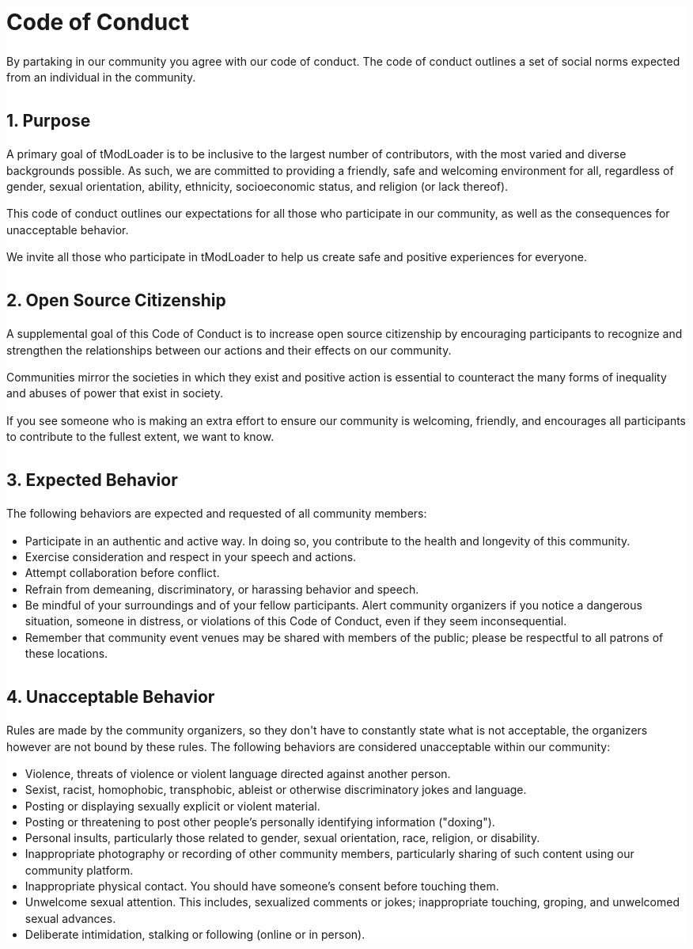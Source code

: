 # Code of Conduct

By partaking in our community you agree with our code of conduct.
The code of conduct outlines a set of social norms expected from an individual in the community.

## 1. Purpose

A primary goal of tModLoader is to be inclusive to the largest number of contributors, with the most varied and diverse backgrounds possible. As such, we are committed to providing a friendly, safe and welcoming environment for all, regardless of gender, sexual orientation, ability, ethnicity, socioeconomic status, and religion (or lack thereof).

This code of conduct outlines our expectations for all those who participate in our community, as well as the consequences for unacceptable behavior.

We invite all those who participate in tModLoader to help us create safe and positive experiences for everyone.

## 2. Open Source Citizenship

A supplemental goal of this Code of Conduct is to increase open source citizenship by encouraging participants to recognize and strengthen the relationships between our actions and their effects on our community.

Communities mirror the societies in which they exist and positive action is essential to counteract the many forms of inequality and abuses of power that exist in society.

If you see someone who is making an extra effort to ensure our community is welcoming, friendly, and encourages all participants to contribute to the fullest extent, we want to know.

## 3. Expected Behavior

The following behaviors are expected and requested of all community members:

-   Participate in an authentic and active way. In doing so, you contribute to the health and longevity of this community.
-   Exercise consideration and respect in your speech and actions.
-   Attempt collaboration before conflict.
-   Refrain from demeaning, discriminatory, or harassing behavior and speech.
-   Be mindful of your surroundings and of your fellow participants. Alert community organizers if you notice a dangerous situation, someone in distress, or violations of this Code of Conduct, even if they seem inconsequential.
-   Remember that community event venues may be shared with members of the public; please be respectful to all patrons of these locations.

## 4. Unacceptable Behavior

Rules are made by the community organizers, so they don't have to constantly state what is not acceptable, the organizers however are not bound by these rules. The following behaviors are considered unacceptable within our community:

-   Violence, threats of violence or violent language directed against another person.
-   Sexist, racist, homophobic, transphobic, ableist or otherwise discriminatory jokes and language.
-   Posting or displaying sexually explicit or violent material.
-   Posting or threatening to post other people’s personally identifying information ("doxing").
-   Personal insults, particularly those related to gender, sexual orientation, race, religion, or disability.
-   Inappropriate photography or recording of other community members, particularly sharing of such content using our community platform.
-   Inappropriate physical contact. You should have someone’s consent before touching them.
-   Unwelcome sexual attention. This includes, sexualized comments or jokes; inappropriate touching, groping, and unwelcomed sexual advances.
-   Deliberate intimidation, stalking or following (online or in person).